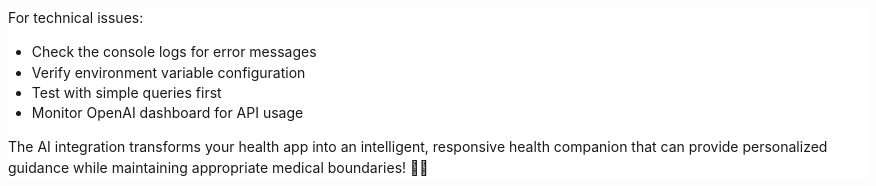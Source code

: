 For technical issues:
- Check the console logs for error messages
- Verify environment variable configuration
- Test with simple queries first
- Monitor OpenAI dashboard for API usage

The AI integration transforms your health app into an intelligent, responsive health companion that can provide personalized guidance while maintaining appropriate medical boundaries! 🤖🏥
